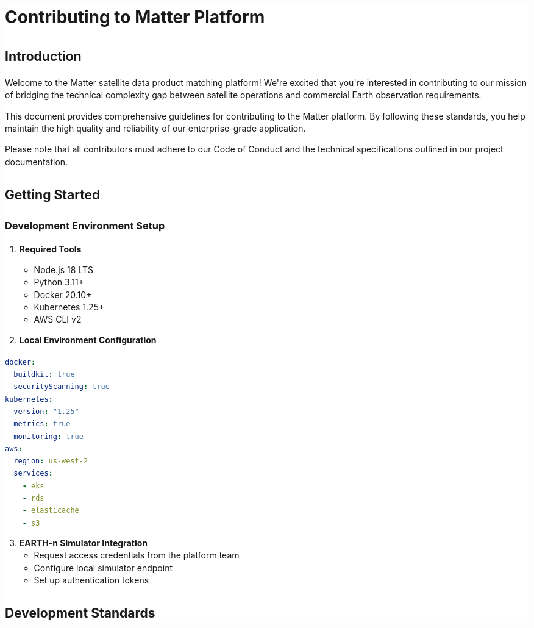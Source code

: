 # Contributing to Matter Platform

## Introduction

Welcome to the Matter satellite data product matching platform! We're excited that you're interested in contributing to our mission of bridging the technical complexity gap between satellite operations and commercial Earth observation requirements.

This document provides comprehensive guidelines for contributing to the Matter platform. By following these standards, you help maintain the high quality and reliability of our enterprise-grade application.

Please note that all contributors must adhere to our Code of Conduct and the technical specifications outlined in our project documentation.

## Getting Started

### Development Environment Setup

1. **Required Tools**
   - Node.js 18 LTS
   - Python 3.11+
   - Docker 20.10+
   - Kubernetes 1.25+
   - AWS CLI v2

2. **Local Environment Configuration**
```yaml
docker:
  buildkit: true
  securityScanning: true
kubernetes:
  version: "1.25"
  metrics: true
  monitoring: true
aws:
  region: us-west-2
  services:
    - eks
    - rds
    - elasticache
    - s3
```

3. **EARTH-n Simulator Integration**
   - Request access credentials from the platform team
   - Configure local simulator endpoint
   - Set up authentication tokens

## Development Standards
